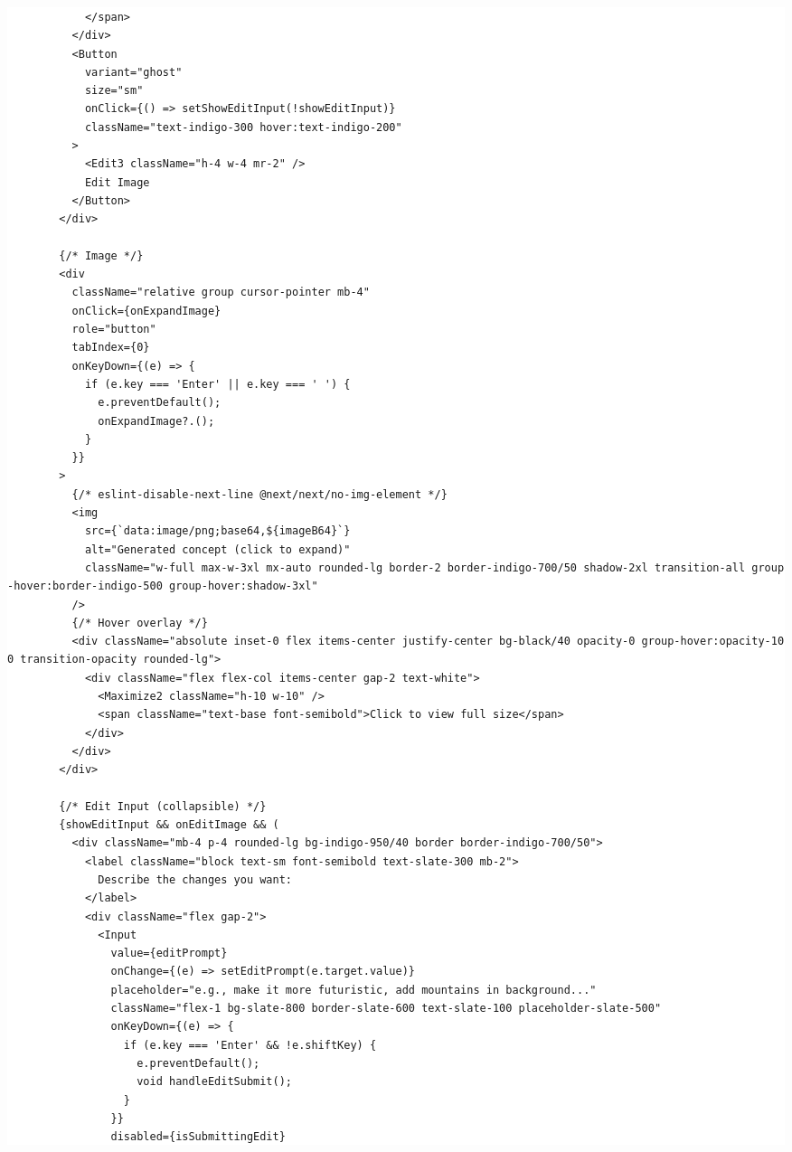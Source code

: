 ```tsx
            </span>
          </div>
          <Button
            variant="ghost"
            size="sm"
            onClick={() => setShowEditInput(!showEditInput)}
            className="text-indigo-300 hover:text-indigo-200"
          >
            <Edit3 className="h-4 w-4 mr-2" />
            Edit Image
          </Button>
        </div>

        {/* Image */}
        <div 
          className="relative group cursor-pointer mb-4"
          onClick={onExpandImage}
          role="button"
          tabIndex={0}
          onKeyDown={(e) => {
            if (e.key === 'Enter' || e.key === ' ') {
              e.preventDefault();
              onExpandImage?.();
            }
          }}
        >
          {/* eslint-disable-next-line @next/next/no-img-element */}
          <img
            src={`data:image/png;base64,${imageB64}`}
            alt="Generated concept (click to expand)"
            className="w-full max-w-3xl mx-auto rounded-lg border-2 border-indigo-700/50 shadow-2xl transition-all group-hover:border-indigo-500 group-hover:shadow-3xl"
          />
          {/* Hover overlay */}
          <div className="absolute inset-0 flex items-center justify-center bg-black/40 opacity-0 group-hover:opacity-100 transition-opacity rounded-lg">
            <div className="flex flex-col items-center gap-2 text-white">
              <Maximize2 className="h-10 w-10" />
              <span className="text-base font-semibold">Click to view full size</span>
            </div>
          </div>
        </div>

        {/* Edit Input (collapsible) */}
        {showEditInput && onEditImage && (
          <div className="mb-4 p-4 rounded-lg bg-indigo-950/40 border border-indigo-700/50">
            <label className="block text-sm font-semibold text-slate-300 mb-2">
              Describe the changes you want:
            </label>
            <div className="flex gap-2">
              <Input
                value={editPrompt}
                onChange={(e) => setEditPrompt(e.target.value)}
                placeholder="e.g., make it more futuristic, add mountains in background..."
                className="flex-1 bg-slate-800 border-slate-600 text-slate-100 placeholder-slate-500"
                onKeyDown={(e) => {
                  if (e.key === 'Enter' && !e.shiftKey) {
                    e.preventDefault();
                    void handleEditSubmit();
                  }
                }}
                disabled={isSubmittingEdit}
```